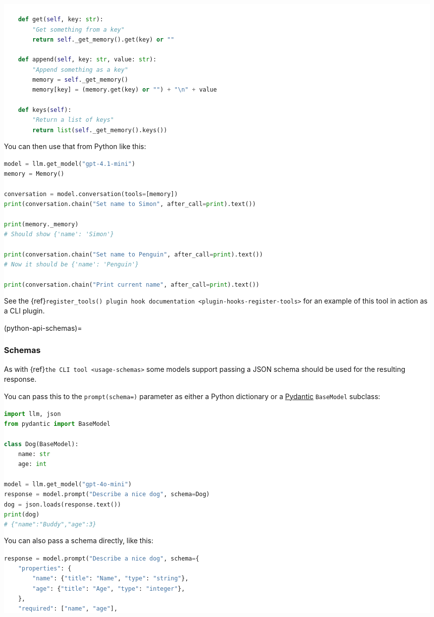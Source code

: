 ```python

    def get(self, key: str):
        "Get something from a key"
        return self._get_memory().get(key) or ""

    def append(self, key: str, value: str):
        "Append something as a key"
        memory = self._get_memory()
        memory[key] = (memory.get(key) or "") + "\n" + value

    def keys(self):
        "Return a list of keys"
        return list(self._get_memory().keys())
```
You can then use that from Python like this:
```python
model = llm.get_model("gpt-4.1-mini")
memory = Memory()

conversation = model.conversation(tools=[memory])
print(conversation.chain("Set name to Simon", after_call=print).text())

print(memory._memory)
# Should show {'name': 'Simon'}

print(conversation.chain("Set name to Penguin", after_call=print).text())
# Now it should be {'name': 'Penguin'}

print(conversation.chain("Print current name", after_call=print).text())
```

See the {ref}`register_tools() plugin hook documentation <plugin-hooks-register-tools>` for an example of this tool in action as a CLI plugin.

(python-api-schemas)=

### Schemas

As with {ref}`the CLI tool <usage-schemas>` some models support passing a JSON schema should be used for the resulting response.

You can pass this to the `prompt(schema=)` parameter as either a Python dictionary or a [Pydantic](https://docs.pydantic.dev/) `BaseModel` subclass:

```python
import llm, json
from pydantic import BaseModel

class Dog(BaseModel):
    name: str
    age: int

model = llm.get_model("gpt-4o-mini")
response = model.prompt("Describe a nice dog", schema=Dog)
dog = json.loads(response.text())
print(dog)
# {"name":"Buddy","age":3}
```
You can also pass a schema directly, like this:
```python
response = model.prompt("Describe a nice dog", schema={
    "properties": {
        "name": {"title": "Name", "type": "string"},
        "age": {"title": "Age", "type": "integer"},
    },
    "required": ["name", "age"],
```